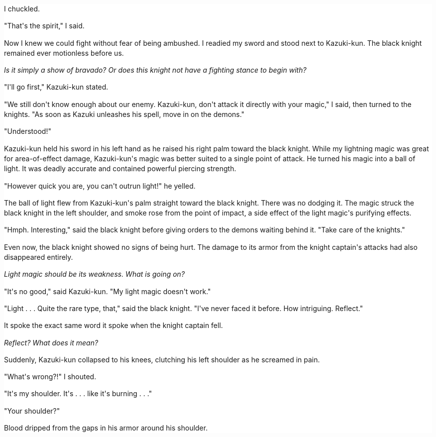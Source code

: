 I chuckled.

"That's the spirit," I said.

Now I knew we could fight without fear of being ambushed. I readied my
sword and stood next to Kazuki-kun. The black knight remained ever
motionless before us.

*Is it simply a show of bravado? Or does this knight not have a fighting
stance to begin with?*

"I'll go first," Kazuki-kun stated.

"We still don't know enough about our enemy. Kazuki-kun, don't attack it
directly with your magic," I said, then turned to the knights. "As soon
as Kazuki unleashes his spell, move in on the demons."

"Understood!"

Kazuki-kun held his sword in his left hand as he raised his right palm
toward the black knight. While my lightning magic was great for
area-of-effect damage, Kazuki-kun's magic was better suited to a single
point of attack. He turned his magic into a ball of light. It was deadly
accurate and contained powerful piercing strength.

"However quick you are, you can't outrun light!" he yelled.

The ball of light flew from Kazuki-kun's palm straight toward the black
knight. There was no dodging it. The magic struck the black knight in
the left shoulder, and smoke rose from the point of impact, a side
effect of the light magic's purifying effects.

"Hmph. Interesting," said the black knight before giving orders to the
demons waiting behind it. "Take care of the knights."

Even now, the black knight showed no signs of being hurt. The damage to
its armor from the knight captain's attacks had also disappeared
entirely.

*Light magic should be its weakness. What is going on?*

"It's no good," said Kazuki-kun. "My light magic doesn't work."

"Light . . . Quite the rare type, that," said the black knight. "I've
never faced it before. How intriguing. Reflect."

It spoke the exact same word it spoke when the knight captain fell.

*Reflect? What does it mean?*

Suddenly, Kazuki-kun collapsed to his knees, clutching his left shoulder
as he screamed in pain.

"What's wrong?!" I shouted.

"It's my shoulder. It's . . . like it's burning . . ."

"Your shoulder?"

Blood dripped from the gaps in his armor around his shoulder.
